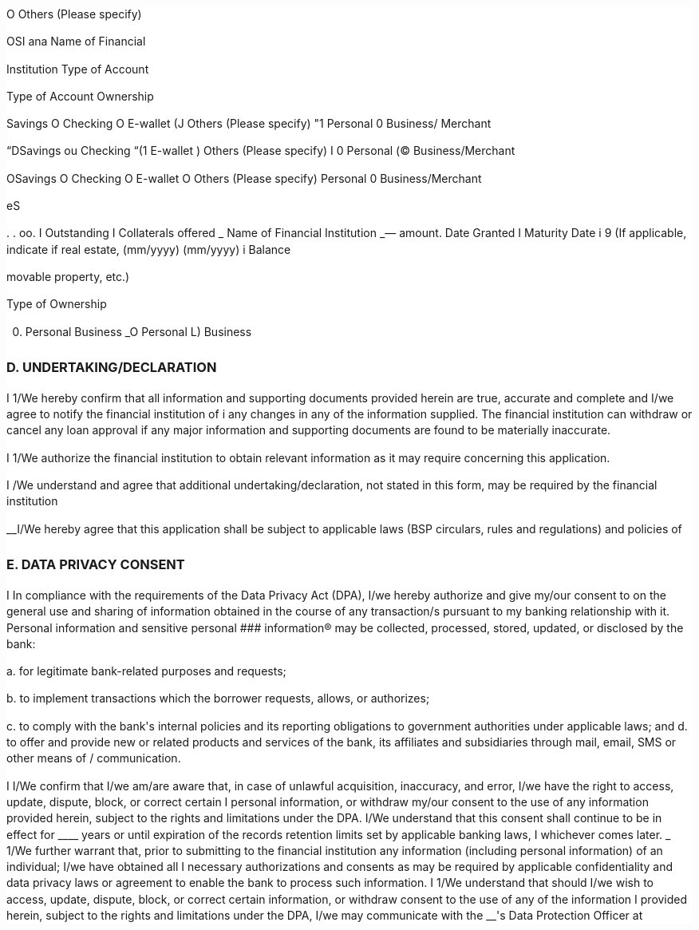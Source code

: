 O Others (Please specify)

OSI ana Name of Financial

Institution Type of Account

Type of Account Ownership

Savings O Checking O E-wallet (J Others (Please specify) "1 Personal 0 Business/ Merchant

“DSavings ou Checking “(1 E-wallet ) Others (Please specify) I 0 Personal (© Business/Merchant

OSavings O Checking O E-wallet O Others (Please specify) Personal 0 Business/Merchant

eS

. . oo. I Outstanding I Collaterals offered _ Name of Financial Institution _— amount. Date Granted I Maturity Date i 9 (If applicable, indicate if real estate, (mm/yyyy) (mm/yyyy) i Balance

movable property, etc.)

Type of Ownership

0) Personal Business _O Personal L) Business

### D. UNDERTAKING/DECLARATION

I 1/We hereby confirm that all information and supporting documents provided herein are true, accurate and complete and I/we agree to notify the financial institution of i any changes in any of the information supplied. The financial institution can withdraw or cancel any loan approval if any major information and supporting documents are found to be materially inaccurate.

I 1/We authorize the financial institution to obtain relevant information as it may require concerning this application.

I \/We understand and agree that additional undertaking/declaration, not stated in this form, may be required by the financial institution

__I/We hereby agree that this application shall be subject to applicable laws (BSP circulars, rules and regulations) and policies of

### E. DATA PRIVACY CONSENT

I In compliance with the requirements of the Data Privacy Act (DPA), I/we hereby authorize and give my/our consent to on the general use and sharing of information obtained in the course of any transaction/s pursuant to my banking relationship with it. Personal information and sensitive personal ### information® may be collected, processed, stored, updated, or disclosed by the bank:

a. for legitimate bank-related purposes and requests;

b. to implement transactions which the borrower requests, allows, or authorizes;

c. to comply with the bank's internal policies and its reporting obligations to government authorities under applicable laws; and d. to offer and provide new or related products and services of the bank, its affiliates and subsidiaries through mail, email, SMS or other means of / communication.

I I/We confirm that I/we am/are aware that, in case of unlawful acquisition, inaccuracy, and error, I/we have the right to access, update, dispute, block, or correct certain I personal information, or withdraw my/our consent to the use of any information provided herein, subject to the rights and limitations under the DPA. I/We understand that this consent shall continue to be in effect for ____ years or until expiration of the records retention limits set by applicable banking laws, I whichever comes later. _ 1/We further warrant that, prior to submitting to the financial institution any information (including personal information) of an individual; I/we have obtained all I necessary authorizations and consents as may be required by applicable confidentiality and data privacy laws or agreement to enable the bank to process such information. I 1/We understand that should I/we wish to access, update, dispute, block, or correct certain information, or withdraw consent to the use of any of the information I provided herein, subject to the rights and limitations under the DPA, I/we may communicate with the __'s Data Protection Officer at
